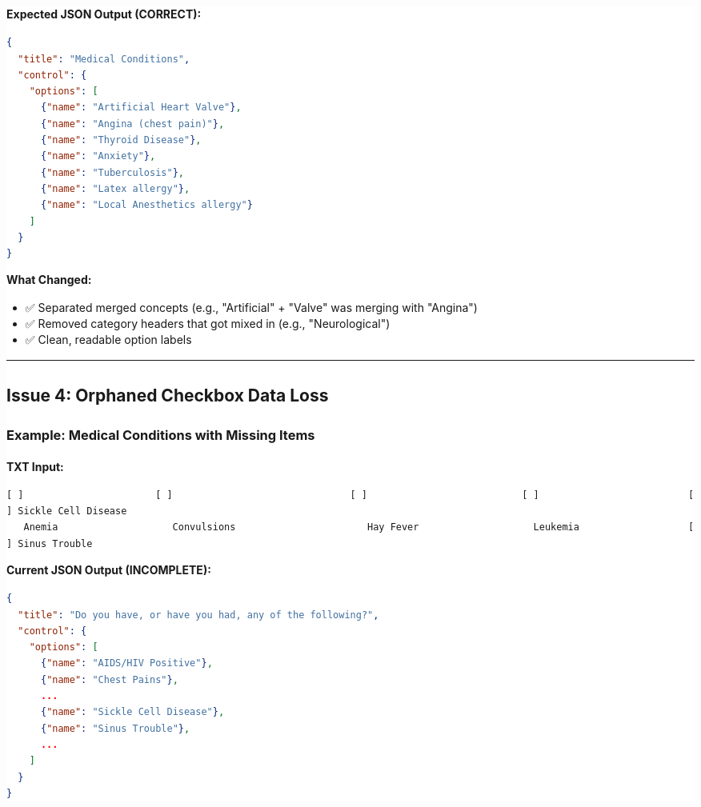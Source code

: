 **Expected JSON Output (CORRECT):**
```json
{
  "title": "Medical Conditions",
  "control": {
    "options": [
      {"name": "Artificial Heart Valve"},
      {"name": "Angina (chest pain)"},
      {"name": "Thyroid Disease"},
      {"name": "Anxiety"},
      {"name": "Tuberculosis"},
      {"name": "Latex allergy"},
      {"name": "Local Anesthetics allergy"}
    ]
  }
}
```

**What Changed:**
- ✅ Separated merged concepts (e.g., "Artificial" + "Valve" was merging with "Angina")
- ✅ Removed category headers that got mixed in (e.g., "Neurological")
- ✅ Clean, readable option labels

---

## Issue 4: Orphaned Checkbox Data Loss

### Example: Medical Conditions with Missing Items

**TXT Input:**
```
[ ]                       [ ]                               [ ]                           [ ]                          [ ] Sickle Cell Disease 
   Anemia                    Convulsions                       Hay Fever                    Leukemia                   [ ] Sinus Trouble
```

**Current JSON Output (INCOMPLETE):**
```json
{
  "title": "Do you have, or have you had, any of the following?",
  "control": {
    "options": [
      {"name": "AIDS/HIV Positive"},
      {"name": "Chest Pains"},
      ...
      {"name": "Sickle Cell Disease"},
      {"name": "Sinus Trouble"},
      ...
    ]
  }
}
```
